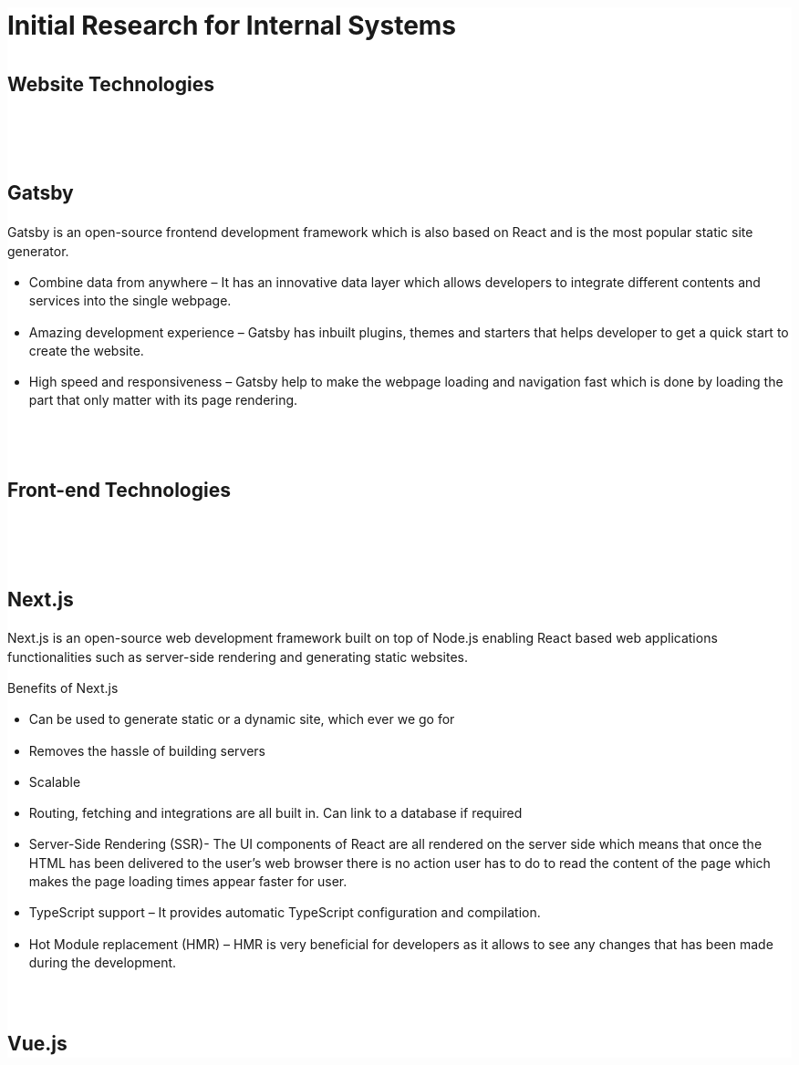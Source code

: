 # Initial Research for Internal Systems 
## Website Technologies
#
<br />



## Gatsby 
Gatsby is an open-source frontend development framework which is also based on React and is the most popular static site generator. 

- Combine data from anywhere – It has an innovative data layer which allows developers to integrate different contents and services into the single webpage. 

- Amazing development experience – Gatsby has inbuilt plugins, themes and starters that helps developer to get a quick start to create the website. 

- High speed and responsiveness – Gatsby help to make the webpage loading and navigation fast which is done by loading the part that only matter with its page rendering. 
<br />

#
## Front-end Technologies
#
<br />

## Next.js 
Next.js is an open-source web development framework built on top of Node.js enabling React based web applications functionalities such as server-side rendering and generating static websites.

Benefits of Next.js

- Can be used to generate static or a dynamic site, which ever we go for
- Removes the hassle of building servers

- Scalable

- Routing, fetching and integrations are all built in.
Can link to a database if required

- Server-Side Rendering (SSR)- The UI components of React are all rendered on the server side which means that once the HTML has been delivered to the user’s web browser there is no action user has to do to read the content of the page which makes the page loading times appear faster for user.  

- TypeScript support – It provides automatic TypeScript configuration and compilation. 

- Hot Module replacement (HMR) – HMR is very beneficial for developers as it allows to see any changes that has been made during the development.  
<br />


## Vue.js
